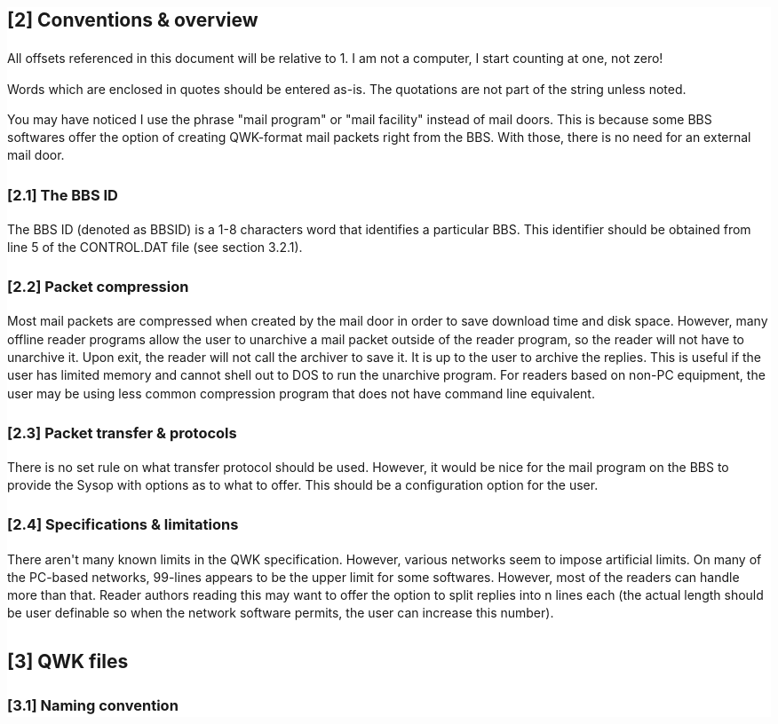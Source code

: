 
[2]  Conventions & overview
---------------------------

All offsets referenced in this document will be relative to 1.  I am not
a computer, I start counting at one, not zero!

Words which are enclosed in quotes should be entered as-is.  The
quotations are not part of the string unless noted.

You may have noticed I use the phrase "mail program" or "mail facility"
instead of mail doors.  This is because some BBS softwares offer the
option of creating QWK-format mail packets right from the BBS. With
those, there is no need for an external mail door.

### [2.1]  The BBS ID

The BBS ID (denoted as BBSID) is a 1-8 characters word that identifies
a particular BBS.  This identifier should be obtained from line 5 of
the CONTROL.DAT file (see section 3.2.1).

### [2.2]  Packet compression

Most mail packets are compressed when created by the mail door in order
to save download time and disk space.  However, many offline reader
programs allow the user to unarchive a mail packet outside of the reader
program, so the reader will not have to unarchive it.  Upon exit, the
reader will not call the archiver to save it.  It is up to the user to
archive the replies.  This is useful if the user has limited memory and
cannot shell out to DOS to run the unarchive program. For readers based
on non-PC equipment, the user may be using less common compression
program that does not have command line equivalent.

### [2.3]  Packet transfer & protocols

There is no set rule on what transfer protocol should be used.  However,
it would be nice for the mail program on the BBS to provide the Sysop
with options as to what to offer.  This should be a configuration option
for the user.

### [2.4]  Specifications & limitations

There aren't many known limits in the QWK specification.  However,
various networks seem to impose artificial limits.  On many of the
PC-based networks, 99-lines appears to be the upper limit for some
softwares.  However, most of the readers can handle more than that.
Reader authors reading this may want to offer the option to split
replies into n lines each (the actual length should be user definable so
when the network software permits, the user can increase this number).


[3]  QWK files
--------------

### [3.1]  Naming convention


[10]: #1--introduction
[11]: #11--intent
[12]: #12--history
[13]: #13--questions-corrections-etc
[20]: #2--conventions--overview
[21]: #21--the-bbs-id
[22]: #22--packet-compression
[23]: #23--packet-transfer--protocols
[24]: #24--specifications--limitations
[30]: #3--qwk-files
[31]: #31--naming-convention
[32]: #32--control-file-control-dat
[33]: #33--welcome-file
[34]: #34--goodbye-file
[35]: #35--news-file
[36]: #36--qmail-deluxe2-menu-file
[37]: #37--new-uploads-listing-newfiles-dat
[38]: #38--bulletin-files-blt-x-y
[39]: #39--message-file-messages-dat
[310]: #310--index-files-ndx
[3101]: #3101--conference-indices
[3102]: #3102--personal-index-personal-ndx
[311]: #311--pointer-file
[312]: #312--session-txt
[40]: #4--rep-files
[41]: #41--naming-convention
[42]: #42--message-file-bbsid-msg
[43]: #43--door-control-messages
[431]: #431--door-id-file
[432]: #432--qmail
[433]: #433--markmail
[434]: #434--kmail
[435]: #435--rosemail
[436]: #436--complete-mail-door
[437]: #437--the-mainmail-system
[438]: #438--bgqwk
[439]: #439--ultrabbs
[4310]: #4310--trimail
[4311]: #4311--cam-mail
[4312]: #4312--qso
[4313]: #4313--tgwave
[44]: #44--turning-off-the-echo-flag
[45]: #45--tag-lines
[50]: #5--net-mail
[a0]: #a--credits-and-contributions
[b0]: #b--sample-turbo-pascal-and-c-code
[c0]: #c--sample-message
[d0]: #d--sample-index-file